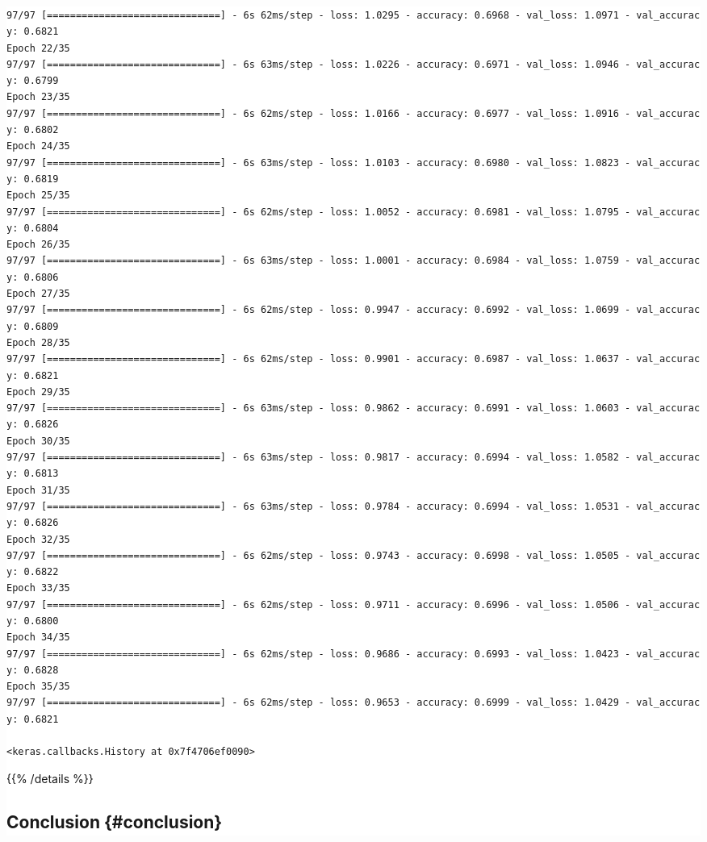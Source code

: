 ```plain
97/97 [==============================] - 6s 62ms/step - loss: 1.0295 - accuracy: 0.6968 - val_loss: 1.0971 - val_accuracy: 0.6821
Epoch 22/35
97/97 [==============================] - 6s 63ms/step - loss: 1.0226 - accuracy: 0.6971 - val_loss: 1.0946 - val_accuracy: 0.6799
Epoch 23/35
97/97 [==============================] - 6s 62ms/step - loss: 1.0166 - accuracy: 0.6977 - val_loss: 1.0916 - val_accuracy: 0.6802
Epoch 24/35
97/97 [==============================] - 6s 63ms/step - loss: 1.0103 - accuracy: 0.6980 - val_loss: 1.0823 - val_accuracy: 0.6819
Epoch 25/35
97/97 [==============================] - 6s 62ms/step - loss: 1.0052 - accuracy: 0.6981 - val_loss: 1.0795 - val_accuracy: 0.6804
Epoch 26/35
97/97 [==============================] - 6s 63ms/step - loss: 1.0001 - accuracy: 0.6984 - val_loss: 1.0759 - val_accuracy: 0.6806
Epoch 27/35
97/97 [==============================] - 6s 62ms/step - loss: 0.9947 - accuracy: 0.6992 - val_loss: 1.0699 - val_accuracy: 0.6809
Epoch 28/35
97/97 [==============================] - 6s 62ms/step - loss: 0.9901 - accuracy: 0.6987 - val_loss: 1.0637 - val_accuracy: 0.6821
Epoch 29/35
97/97 [==============================] - 6s 63ms/step - loss: 0.9862 - accuracy: 0.6991 - val_loss: 1.0603 - val_accuracy: 0.6826
Epoch 30/35
97/97 [==============================] - 6s 63ms/step - loss: 0.9817 - accuracy: 0.6994 - val_loss: 1.0582 - val_accuracy: 0.6813
Epoch 31/35
97/97 [==============================] - 6s 63ms/step - loss: 0.9784 - accuracy: 0.6994 - val_loss: 1.0531 - val_accuracy: 0.6826
Epoch 32/35
97/97 [==============================] - 6s 62ms/step - loss: 0.9743 - accuracy: 0.6998 - val_loss: 1.0505 - val_accuracy: 0.6822
Epoch 33/35
97/97 [==============================] - 6s 62ms/step - loss: 0.9711 - accuracy: 0.6996 - val_loss: 1.0506 - val_accuracy: 0.6800
Epoch 34/35
97/97 [==============================] - 6s 62ms/step - loss: 0.9686 - accuracy: 0.6993 - val_loss: 1.0423 - val_accuracy: 0.6828
Epoch 35/35
97/97 [==============================] - 6s 62ms/step - loss: 0.9653 - accuracy: 0.6999 - val_loss: 1.0429 - val_accuracy: 0.6821

<keras.callbacks.History at 0x7f4706ef0090>
```

{{% /details %}}

## Conclusion {#conclusion}
